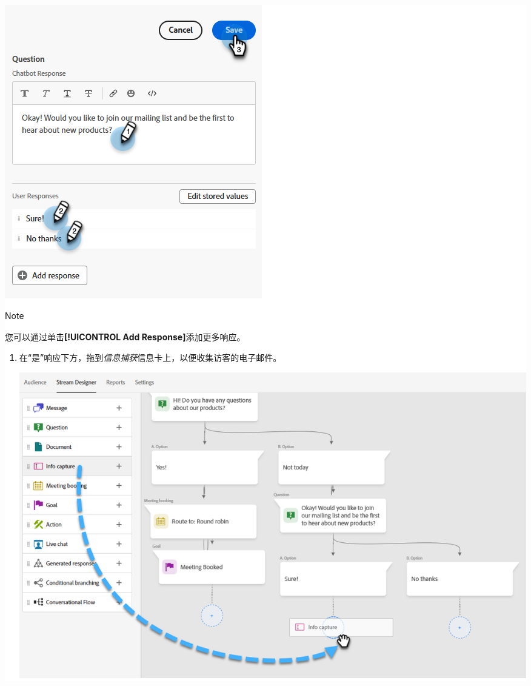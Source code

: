    ![](assets/stream-designer-15.png)

   >[!NOTE]
   >
   >您可以通过单击&#x200B;**[!UICONTROL Add Response]**&#x200B;添加更多响应。

1. 在“是”响应下方，拖到&#x200B;_信息捕获_&#x200B;信息卡上，以便收集访客的电子邮件。

   ![](assets/stream-designer-16.png)
